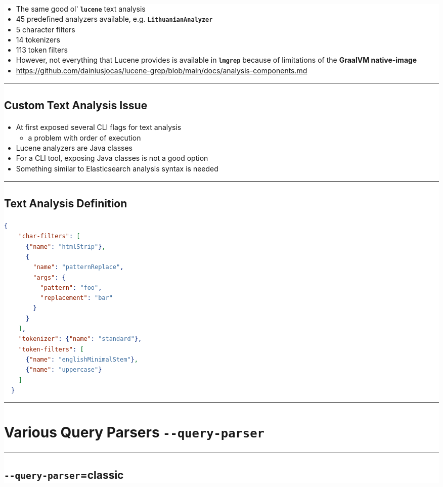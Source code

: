 * The same good ol' **`lucene`** text analysis
* 45 predefined analyzers available, e.g. **`LithuanianAnalyzer`**
* 5 character filters
* 14 tokenizers
* 113 token filters
* However, not everything that Lucene provides is available in **`lmgrep`** because of limitations of the **GraalVM native-image**
* <https://github.com/dainiusjocas/lucene-grep/blob/main/docs/analysis-components.md>

---

## Custom Text Analysis Issue

* At first exposed several CLI flags for text analysis
  * a problem with order of execution
* Lucene analyzers are Java classes
* For a CLI tool, exposing Java classes is not a good option
* Something similar to Elasticsearch analysis syntax is needed

---

## Text Analysis Definition

```json no-exec id=ed867748-ecb1-4528-ab4c-05fc6a442561
{
    "char-filters": [
      {"name": "htmlStrip"},
      {
        "name": "patternReplace",
        "args": {
          "pattern": "foo",
          "replacement": "bar"
        }
      }
    ],
    "tokenizer": {"name": "standard"},
    "token-filters": [
      {"name": "englishMinimalStem"},
      {"name": "uppercase"}
    ]
  }
```

---

# Various Query Parsers `--query-parser`

---

## `--query-parser`=classic
